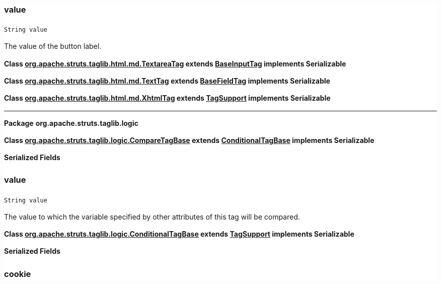 ### value

    String value

The value of the button label.

<span id="org.apache.struts.taglib.html.md.TextareaTag"></span>

**Class [org.apache.struts.taglib.html.md.TextareaTag](org/apache/struts/taglib/html/TextareaTag.html "class in org.apache.struts.taglib.html") extends [BaseInputTag](org/apache/struts/taglib/html/BaseInputTag.html "class in org.apache.struts.taglib.html") implements Serializable**

<span id="org.apache.struts.taglib.html.md.TextTag"></span>

**Class [org.apache.struts.taglib.html.md.TextTag](org/apache/struts/taglib/html/TextTag.html "class in org.apache.struts.taglib.html") extends [BaseFieldTag](org/apache/struts/taglib/html/BaseFieldTag.html "class in org.apache.struts.taglib.html") implements Serializable**

<span id="org.apache.struts.taglib.html.md.XhtmlTag"></span>

**Class [org.apache.struts.taglib.html.md.XhtmlTag](org/apache/struts/taglib/html/XhtmlTag.html "class in org.apache.struts.taglib.html") extends [TagSupport](http://java.sun.com/j2ee/1.4/docs/api/javax/servlet/jsp/tagext/TagSupport.html?is-external=true "class or interface in javax.servlet.jsp.tagext") implements Serializable**

------------------------------------------------------------------------

**Package** **org.apache.struts.taglib.logic**

<span id="org.apache.struts.taglib.logic.CompareTagBase"></span>

**Class [org.apache.struts.taglib.logic.CompareTagBase](org/apache/struts/taglib/logic/CompareTagBase.html.md "class in org.apache.struts.taglib.logic") extends [ConditionalTagBase](org/apache/struts/taglib/logic/ConditionalTagBase.html "class in org.apache.struts.taglib.logic") implements Serializable**

<span id="serializedForm"></span>

**Serialized Fields**

### value

    String value

The value to which the variable specified by other attributes of this tag will be compared.

<span id="org.apache.struts.taglib.logic.ConditionalTagBase"></span>

**Class [org.apache.struts.taglib.logic.ConditionalTagBase](org/apache/struts/taglib/logic/ConditionalTagBase.html.md "class in org.apache.struts.taglib.logic") extends [TagSupport](http://java.sun.com/j2ee/1.4/docs/api/javax/servlet/jsp/tagext/TagSupport.html?is-external=true "class or interface in javax.servlet.jsp.tagext") implements Serializable**

<span id="serializedForm"></span>

**Serialized Fields**

### cookie
